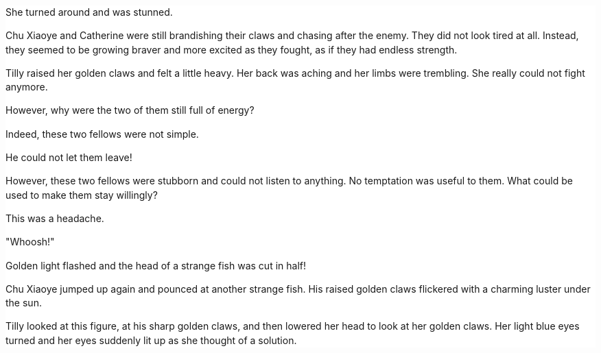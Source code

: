 She turned around and was stunned.

Chu Xiaoye and Catherine were still brandishing their claws and chasing after the enemy. They did not look tired at all. Instead, they seemed to be growing braver and more excited as they fought, as if they had endless strength.

Tilly raised her golden claws and felt a little heavy. Her back was aching and her limbs were trembling. She really could not fight anymore.

However, why were the two of them still full of energy?

Indeed, these two fellows were not simple.

He could not let them leave\!

However, these two fellows were stubborn and could not listen to anything. No temptation was useful to them. What could be used to make them stay willingly?

This was a headache.

"Whoosh\!"

Golden light flashed and the head of a strange fish was cut in half\!

Chu Xiaoye jumped up again and pounced at another strange fish. His raised golden claws flickered with a charming luster under the sun.

Tilly looked at this figure, at his sharp golden claws, and then lowered her head to look at her golden claws. Her light blue eyes turned and her eyes suddenly lit up as she thought of a solution.